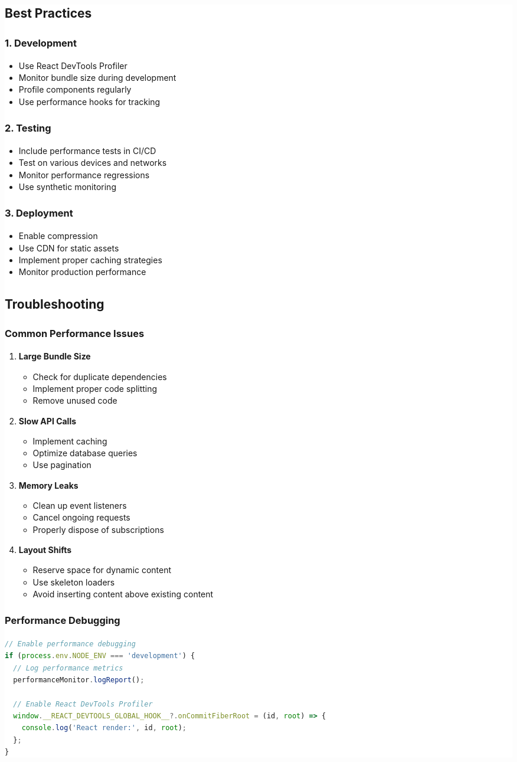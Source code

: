 ## Best Practices

### 1. Development
- Use React DevTools Profiler
- Monitor bundle size during development
- Profile components regularly
- Use performance hooks for tracking

### 2. Testing
- Include performance tests in CI/CD
- Test on various devices and networks
- Monitor performance regressions
- Use synthetic monitoring

### 3. Deployment
- Enable compression
- Use CDN for static assets
- Implement proper caching strategies
- Monitor production performance

## Troubleshooting

### Common Performance Issues

1. **Large Bundle Size**
   - Check for duplicate dependencies
   - Implement proper code splitting
   - Remove unused code

2. **Slow API Calls**
   - Implement caching
   - Optimize database queries
   - Use pagination

3. **Memory Leaks**
   - Clean up event listeners
   - Cancel ongoing requests
   - Properly dispose of subscriptions

4. **Layout Shifts**
   - Reserve space for dynamic content
   - Use skeleton loaders
   - Avoid inserting content above existing content

### Performance Debugging

```typescript
// Enable performance debugging
if (process.env.NODE_ENV === 'development') {
  // Log performance metrics
  performanceMonitor.logReport();
  
  // Enable React DevTools Profiler
  window.__REACT_DEVTOOLS_GLOBAL_HOOK__?.onCommitFiberRoot = (id, root) => {
    console.log('React render:', id, root);
  };
}
```
